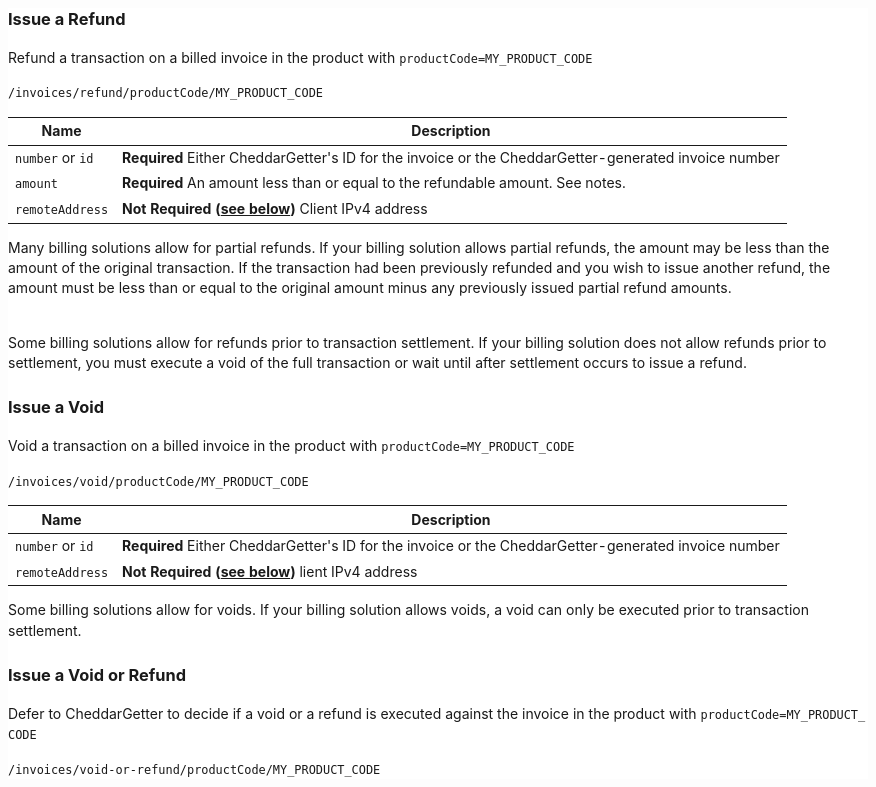 ### Issue a Refund

Refund a transaction on a billed invoice in the product with `productCode=MY_PRODUCT_CODE`

`/invoices/refund/productCode/MY_PRODUCT_CODE`

Name | Description
---- | -----------
`number` or `id `| **Required** Either CheddarGetter's ID for the invoice or the CheddarGetter-generated invoice number
`amount` | **Required** An amount less than or equal to the refundable amount. See notes.
`remoteAddress` | **Not Required ([see below](#fraud-protection-rate-limiting))** Client IPv4 address

<aside class="notice">
  Many billing solutions allow for partial refunds. If your billing solution
  allows partial refunds, the amount may be less than the amount of the original
  transaction. If the transaction had been previously refunded and you wish to
  issue another refund, the amount must be less than or equal to the original
  amount minus any previously issued partial refund amounts.
  <br/>
  <br/>
  <p>
    Some billing solutions allow for refunds prior to transaction settlement.
    If your billing solution does not allow refunds prior to settlement, you
    must execute a void of the full transaction or wait until after settlement
    occurs to issue a refund.
  </p>
</aside>

### Issue a Void

Void a transaction on a billed invoice in the product with `productCode=MY_PRODUCT_CODE`

`/invoices/void/productCode/MY_PRODUCT_CODE`

Name | Description
---- | -----------
`number` or `id` | **Required** Either CheddarGetter's ID for the invoice or the CheddarGetter-generated invoice number
`remoteAddress` | **Not Required ([see below](#fraud-protection-rate-limiting))** lient IPv4 address

<aside class="notice">
  Some billing solutions allow for voids. If your billing solution allows
  voids, a void can only be executed prior to transaction settlement.
</aside>

### Issue a Void or Refund

Defer to CheddarGetter to decide if a void or a refund is executed against
the invoice in the product with  `productCode=MY_PRODUCT_CODE`

`/invoices/void-or-refund/productCode/MY_PRODUCT_CODE`
